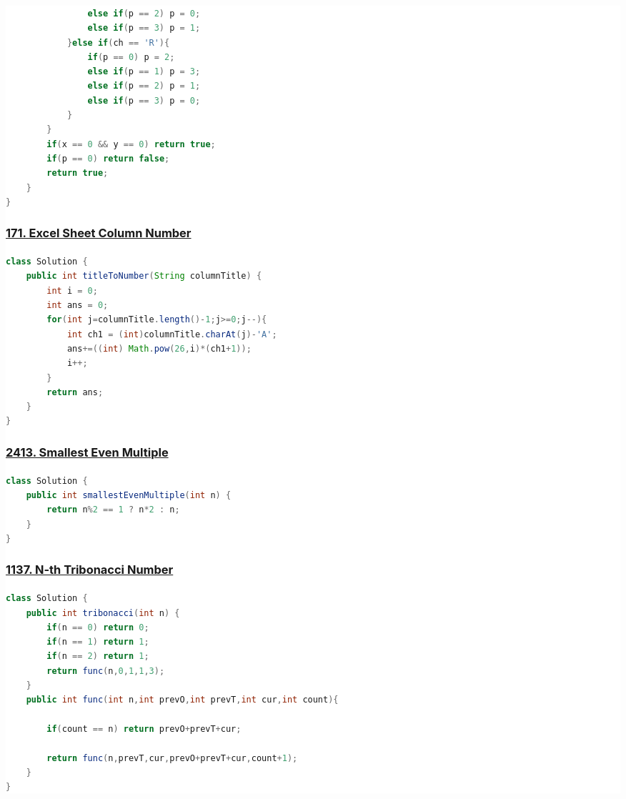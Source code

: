 ```Java
                else if(p == 2) p = 0;
                else if(p == 3) p = 1;
            }else if(ch == 'R'){
                if(p == 0) p = 2;
                else if(p == 1) p = 3;
                else if(p == 2) p = 1;
                else if(p == 3) p = 0;
            }
        }
        if(x == 0 && y == 0) return true;
        if(p == 0) return false;
        return true;
    }
}
```

### [171. Excel Sheet Column Number](https://leetcode.com/problems/excel-sheet-column-number/description/)

```Java
class Solution {
    public int titleToNumber(String columnTitle) {
        int i = 0;
        int ans = 0;
        for(int j=columnTitle.length()-1;j>=0;j--){
            int ch1 = (int)columnTitle.charAt(j)-'A';
            ans+=((int) Math.pow(26,i)*(ch1+1));
            i++;
        }
        return ans;
    }
}
```

### [2413. Smallest Even Multiple](https://leetcode.com/problems/smallest-even-multiple/description/)

```Java
class Solution {
    public int smallestEvenMultiple(int n) {
        return n%2 == 1 ? n*2 : n;
    }
}
```

### [1137. N-th Tribonacci Number](https://leetcode.com/problems/n-th-tribonacci-number/description/)

```Java
class Solution {
    public int tribonacci(int n) {
        if(n == 0) return 0;
        if(n == 1) return 1;
        if(n == 2) return 1;
        return func(n,0,1,1,3);
    }
    public int func(int n,int prevO,int prevT,int cur,int count){

        if(count == n) return prevO+prevT+cur;

        return func(n,prevT,cur,prevO+prevT+cur,count+1);
    }
}
```
